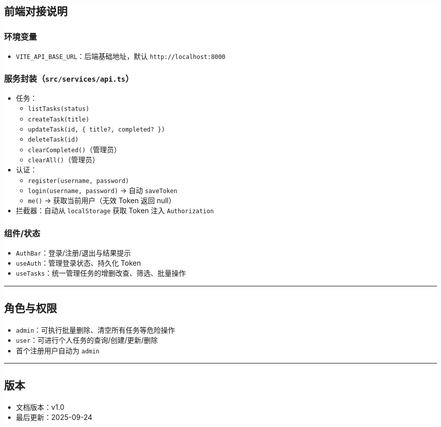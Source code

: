 ## 前端对接说明

### 环境变量

- `VITE_API_BASE_URL`：后端基础地址，默认 `http://localhost:8000`

### 服务封装（`src/services/api.ts`）

- 任务：
  - `listTasks(status)`
  - `createTask(title)`
  - `updateTask(id, { title?, completed? })`
  - `deleteTask(id)`
  - `clearCompleted()`（管理员）
  - `clearAll()`（管理员）
- 认证：
  - `register(username, password)`
  - `login(username, password)` → 自动 `saveToken`
  - `me()` → 获取当前用户（无效 Token 返回 null）
- 拦截器：自动从 `localStorage` 获取 Token 注入 `Authorization`

### 组件/状态

- `AuthBar`：登录/注册/退出与结果提示
- `useAuth`：管理登录状态、持久化 Token
- `useTasks`：统一管理任务的增删改查、筛选、批量操作

---

## 角色与权限

- `admin`：可执行批量删除、清空所有任务等危险操作
- `user`：可进行个人任务的查询/创建/更新/删除
- 首个注册用户自动为 `admin`

---

## 版本

- 文档版本：v1.0
- 最后更新：2025-09-24

